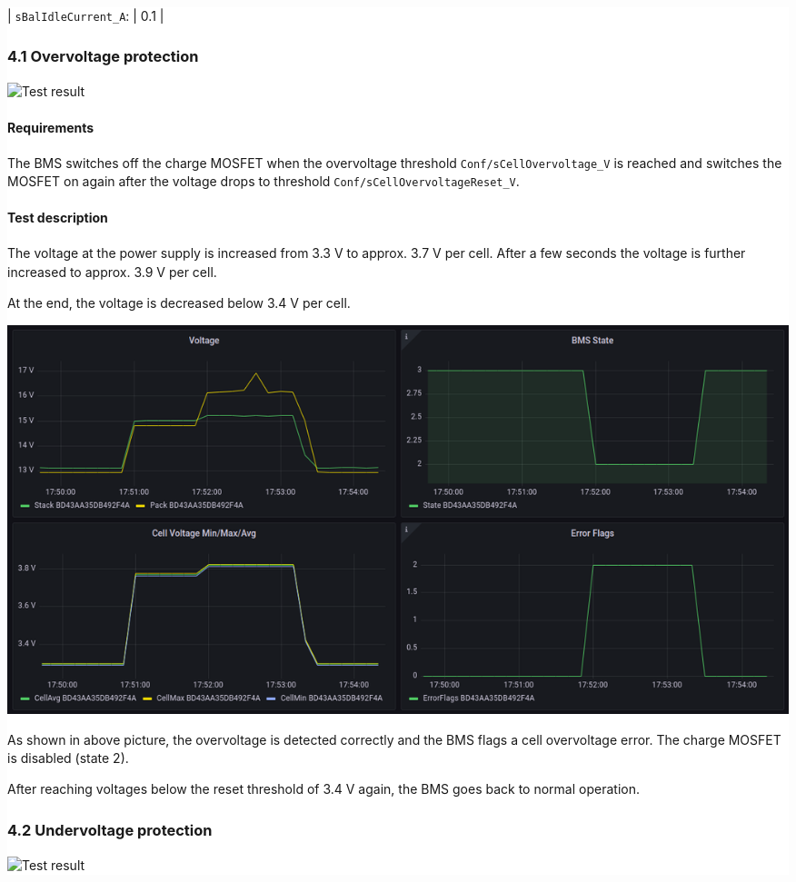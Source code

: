 | `sBalIdleCurrent_A`:        | 0.1   |


### 4.1 Overvoltage protection

![Test result](https://img.shields.io/badge/Test%20result-passed-green)

#### Requirements

The BMS switches off the charge MOSFET when the overvoltage threshold `Conf/sCellOvervoltage_V` is reached and switches the MOSFET on again after the voltage drops to threshold `Conf/sCellOvervoltageReset_V`.

#### Test description

The voltage at the power supply is increased from 3.3 V to approx. 3.7 V per cell. After a few seconds the voltage is further increased to approx. 3.9 V per cell.

At the end, the voltage is decreased below 3.4 V per cell.

![Overvoltage test](overvoltage_20230329.png)

As shown in above picture, the overvoltage is detected correctly and the BMS flags a cell overvoltage error. The charge MOSFET is disabled (state 2).

After reaching voltages below the reset threshold of 3.4 V again, the BMS goes back to normal operation.

### 4.2 Undervoltage protection

![Test result](https://img.shields.io/badge/Test%20result-passed-green)
